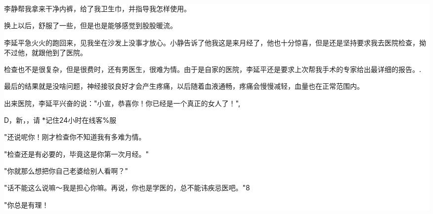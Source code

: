 

李静帮我拿来干净内裤，给了我卫生巾，并指导我怎样使用。



换上以后，舒服了一些，但是也是能够感觉到股股暖流。





李延平急火火的跑回来，见我坐在沙发上没事才放心。小静告诉了他我这是来月经了，他也十分惊喜，但是还是坚持要求我去医院检查，拗不过他，就跟他到了医院。





检查也不是很复杂，但是很费时，还有男医生，很难为情。由于是自家的医院，李延平还是要求上次帮我手术的专家给出最详细的报告。.





最后的结果就是没啥问题，神经接驳良好才会产生疼痛，以后随着血液通畅，疼痛会慢慢减轻，血量也在正常范围内。





出来医院，李延平兴奋的说："小宣，恭喜你！你已经是一个真正的女人了！",

D，新，，请 *记住24小时在线客%服



"还说呢你！刚才检查你不知道我有多难为情。



"检查还是有必要的，毕竟这是你第一次月经。"



"你就那么想把你自己老婆给别人看啊？"





"话不能这么说嘛～我是担心你嘛。再说，你也是学医的，总不能讳疾忌医吧。"8



"你总是有理！


